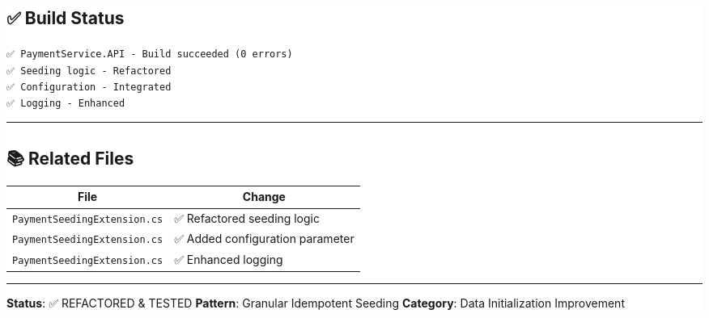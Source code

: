 
## ✅ Build Status

```
✅ PaymentService.API - Build succeeded (0 errors)
✅ Seeding logic - Refactored
✅ Configuration - Integrated
✅ Logging - Enhanced
```

---

## 📚 Related Files

| File | Change |
|------|--------|
| `PaymentSeedingExtension.cs` | ✅ Refactored seeding logic |
| `PaymentSeedingExtension.cs` | ✅ Added configuration parameter |
| `PaymentSeedingExtension.cs` | ✅ Enhanced logging |

---

**Status**: ✅ REFACTORED & TESTED
**Pattern**: Granular Idempotent Seeding
**Category**: Data Initialization Improvement

